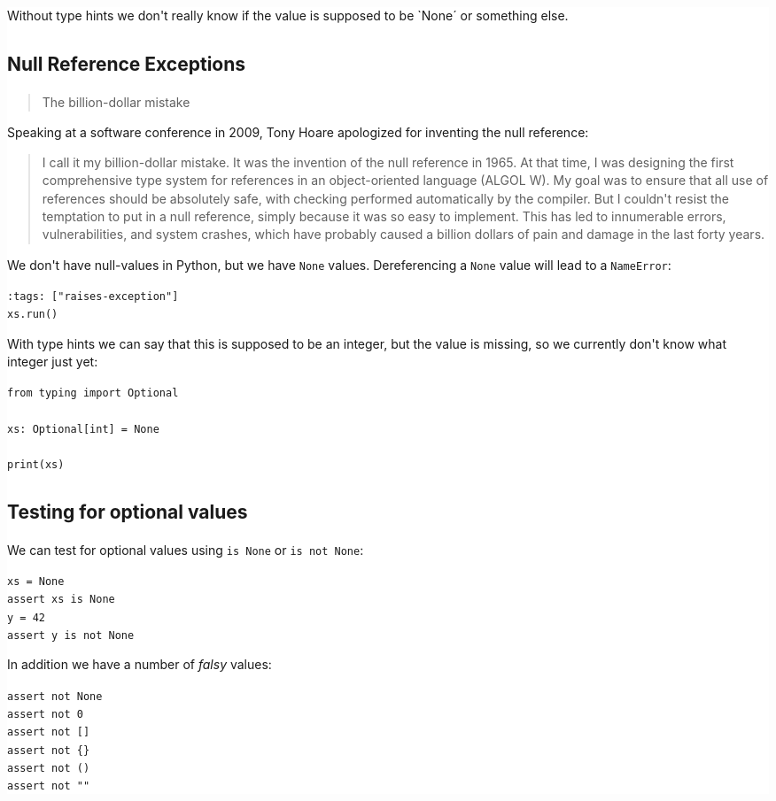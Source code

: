 Without type hints we don't really know if the value is supposed to be `None´ or
something else.


## Null Reference Exceptions

> The billion-dollar mistake

Speaking at a software conference in 2009, Tony Hoare apologized for inventing the null
reference:

> I call it my billion-dollar mistake. It was the invention of the null reference in
> 1965. At that time, I was designing the first comprehensive type system for references
> in an object-oriented language (ALGOL W). My goal was to ensure that all use of
> references should be absolutely safe, with checking performed automatically by the
> compiler. But I couldn't resist the temptation to put in a null reference, simply
> because it was so easy to implement. This has led to innumerable errors,
> vulnerabilities, and system crashes, which have probably caused a billion dollars of
> pain and damage in the last forty years.

We don't have null-values in Python, but we have `None` values. Dereferencing a `None`
value will lead to a `NameError`:

```{code-cell} python
:tags: ["raises-exception"]
xs.run()
```

With type hints we can say that this is supposed to be an integer, but the value is
missing, so we currently don't know what integer just yet:

```{code-cell} python
from typing import Optional

xs: Optional[int] = None

print(xs)
```

## Testing for optional values

We can test for optional values using `is None` or `is not None`:

```{code-cell} python
xs = None
assert xs is None
y = 42
assert y is not None
```

In addition we have a number of *falsy* values:

```{code-cell} python
assert not None
assert not 0
assert not []
assert not {}
assert not ()
assert not ""
```
